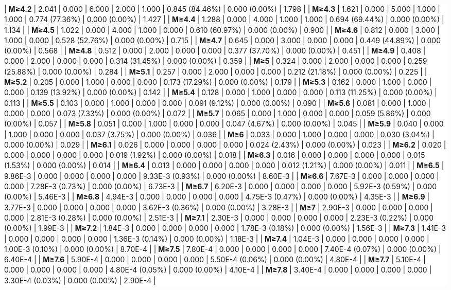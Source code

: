 | **M&ge;4.2** | 2.041 | 0.000 | 6.000 | 2.000 | 1.000 | 0.845 (84.46%) | 0.000 (0.00%) | 1.798 |
| **M&ge;4.3** | 1.621 | 0.000 | 5.000 | 1.000 | 1.000 | 0.774 (77.36%) | 0.000 (0.00%) | 1.427 |
| **M&ge;4.4** | 1.288 | 0.000 | 4.000 | 1.000 | 1.000 | 0.694 (69.44%) | 0.000 (0.00%) | 1.134 |
| **M&ge;4.5** | 1.022 | 0.000 | 4.000 | 1.000 | 0.000 | 0.610 (60.97%) | 0.000 (0.00%) | 0.900 |
| **M&ge;4.6** | 0.812 | 0.000 | 3.000 | 1.000 | 0.000 | 0.528 (52.76%) | 0.000 (0.00%) | 0.715 |
| **M&ge;4.7** | 0.645 | 0.000 | 3.000 | 0.000 | 0.000 | 0.449 (44.89%) | 0.000 (0.00%) | 0.568 |
| **M&ge;4.8** | 0.512 | 0.000 | 2.000 | 0.000 | 0.000 | 0.377 (37.70%) | 0.000 (0.00%) | 0.451 |
| **M&ge;4.9** | 0.408 | 0.000 | 2.000 | 0.000 | 0.000 | 0.314 (31.45%) | 0.000 (0.00%) | 0.359 |
| **M&ge;5** | 0.324 | 0.000 | 2.000 | 0.000 | 0.000 | 0.259 (25.88%) | 0.000 (0.00%) | 0.284 |
| **M&ge;5.1** | 0.257 | 0.000 | 2.000 | 0.000 | 0.000 | 0.212 (21.18%) | 0.000 (0.00%) | 0.225 |
| **M&ge;5.2** | 0.205 | 0.000 | 1.000 | 0.000 | 0.000 | 0.173 (17.29%) | 0.000 (0.00%) | 0.179 |
| **M&ge;5.3** | 0.162 | 0.000 | 1.000 | 0.000 | 0.000 | 0.139 (13.92%) | 0.000 (0.00%) | 0.142 |
| **M&ge;5.4** | 0.128 | 0.000 | 1.000 | 0.000 | 0.000 | 0.113 (11.25%) | 0.000 (0.00%) | 0.113 |
| **M&ge;5.5** | 0.103 | 0.000 | 1.000 | 0.000 | 0.000 | 0.091 (9.12%) | 0.000 (0.00%) | 0.090 |
| **M&ge;5.6** | 0.081 | 0.000 | 1.000 | 0.000 | 0.000 | 0.073 (7.33%) | 0.000 (0.00%) | 0.072 |
| **M&ge;5.7** | 0.065 | 0.000 | 1.000 | 0.000 | 0.000 | 0.059 (5.86%) | 0.000 (0.00%) | 0.057 |
| **M&ge;5.8** | 0.051 | 0.000 | 1.000 | 0.000 | 0.000 | 0.047 (4.67%) | 0.000 (0.00%) | 0.045 |
| **M&ge;5.9** | 0.040 | 0.000 | 1.000 | 0.000 | 0.000 | 0.037 (3.75%) | 0.000 (0.00%) | 0.036 |
| **M&ge;6** | 0.033 | 0.000 | 1.000 | 0.000 | 0.000 | 0.030 (3.04%) | 0.000 (0.00%) | 0.029 |
| **M&ge;6.1** | 0.026 | 0.000 | 0.000 | 0.000 | 0.000 | 0.024 (2.43%) | 0.000 (0.00%) | 0.023 |
| **M&ge;6.2** | 0.020 | 0.000 | 0.000 | 0.000 | 0.000 | 0.019 (1.92%) | 0.000 (0.00%) | 0.018 |
| **M&ge;6.3** | 0.016 | 0.000 | 0.000 | 0.000 | 0.000 | 0.015 (1.53%) | 0.000 (0.00%) | 0.014 |
| **M&ge;6.4** | 0.013 | 0.000 | 0.000 | 0.000 | 0.000 | 0.012 (1.21%) | 0.000 (0.00%) | 0.011 |
| **M&ge;6.5** | 9.86E-3 | 0.000 | 0.000 | 0.000 | 0.000 | 9.33E-3 (0.93%) | 0.000 (0.00%) | 8.60E-3 |
| **M&ge;6.6** | 7.67E-3 | 0.000 | 0.000 | 0.000 | 0.000 | 7.28E-3 (0.73%) | 0.000 (0.00%) | 6.73E-3 |
| **M&ge;6.7** | 6.20E-3 | 0.000 | 0.000 | 0.000 | 0.000 | 5.92E-3 (0.59%) | 0.000 (0.00%) | 5.46E-3 |
| **M&ge;6.8** | 4.94E-3 | 0.000 | 0.000 | 0.000 | 0.000 | 4.75E-3 (0.47%) | 0.000 (0.00%) | 4.35E-3 |
| **M&ge;6.9** | 3.77E-3 | 0.000 | 0.000 | 0.000 | 0.000 | 3.62E-3 (0.36%) | 0.000 (0.00%) | 3.28E-3 |
| **M&ge;7** | 2.90E-3 | 0.000 | 0.000 | 0.000 | 0.000 | 2.81E-3 (0.28%) | 0.000 (0.00%) | 2.51E-3 |
| **M&ge;7.1** | 2.30E-3 | 0.000 | 0.000 | 0.000 | 0.000 | 2.23E-3 (0.22%) | 0.000 (0.00%) | 1.99E-3 |
| **M&ge;7.2** | 1.84E-3 | 0.000 | 0.000 | 0.000 | 0.000 | 1.78E-3 (0.18%) | 0.000 (0.00%) | 1.56E-3 |
| **M&ge;7.3** | 1.41E-3 | 0.000 | 0.000 | 0.000 | 0.000 | 1.36E-3 (0.14%) | 0.000 (0.00%) | 1.18E-3 |
| **M&ge;7.4** | 1.04E-3 | 0.000 | 0.000 | 0.000 | 0.000 | 1.00E-3 (0.10%) | 0.000 (0.00%) | 8.70E-4 |
| **M&ge;7.5** | 7.80E-4 | 0.000 | 0.000 | 0.000 | 0.000 | 7.40E-4 (0.07%) | 0.000 (0.00%) | 6.40E-4 |
| **M&ge;7.6** | 5.90E-4 | 0.000 | 0.000 | 0.000 | 0.000 | 5.50E-4 (0.06%) | 0.000 (0.00%) | 4.80E-4 |
| **M&ge;7.7** | 5.10E-4 | 0.000 | 0.000 | 0.000 | 0.000 | 4.80E-4 (0.05%) | 0.000 (0.00%) | 4.10E-4 |
| **M&ge;7.8** | 3.40E-4 | 0.000 | 0.000 | 0.000 | 0.000 | 3.30E-4 (0.03%) | 0.000 (0.00%) | 2.90E-4 |